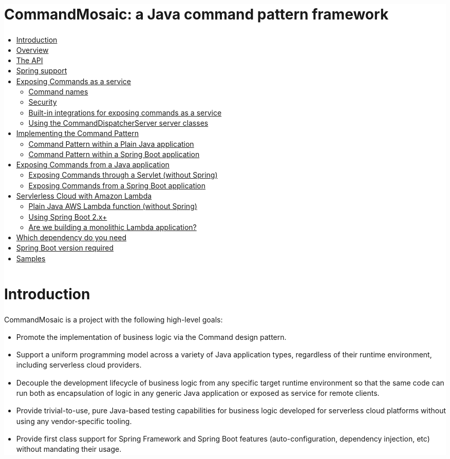 # CommandMosaic: a Java command pattern framework 

  * [Introduction](#introduction)
  * [Overview](#overview)
  * [The API](#the-api)
  * [Spring support](#spring-support)
  * [Exposing Commands as a service](#exposing-commands-as-a-service)
    * [Command names](#command-names)
    * [Security](#security)
    * [Built-in integrations for exposing commands as a service](#built-in-integrations-for-exposing-commands-as-a-service)
    * [Using the CommandDispatcherServer server classes](#using-the-commanddispatcherserver-server-classes)
  * [Implementing the Command Pattern](#implementing-the-command-pattern)
    * [Command Pattern within a Plain Java application](#command-pattern-within-a-plain-java-application)
    * [Command Pattern within a Spring Boot application](#command-pattern-within-a-spring-boot-application)
  * [Exposing Commands from a Java application](#exposing-commands-from-a-java-application)
    * [Exposing Commands through a Servlet (without Spring)](#exposing-commands-through-a-servlet-without-spring)
    * [Exposing Commands from a Spring Boot application](#exposing-commands-from-a-spring-boot-application)
  * [Servlerless Cloud with Amazon Lambda](#servlerless-cloud-with-amazon-lambda)
    * [Plain Java AWS Lambda function (without Spring)](#plain-java-aws-lambda-function-without-spring)
    * [Using Spring Boot 2.x+](#using-spring-boot-2x)
    * [Are we building a monolithic Lambda application?](#are-we-building-a-monolithic-lambda-application)
  * [Which dependency do you need](#which-dependency-do-you-need)
  * [Spring Boot version required](#spring-boot-version-required)
  * [Samples](#samples)


# Introduction

CommandMosaic is a project with the following high-level goals:

  * Promote the implementation of business logic via the Command design pattern.
  
  * Support a uniform programming model across a variety of Java application types,
    regardless of their runtime environment, including serverless cloud providers.
    
  * Decouple the development lifecycle of business logic from any specific 
    target runtime environment so that the same code can run both as encapsulation
    of logic in any generic Java application or exposed as service for remote clients.

  * Provide trivial-to-use, pure Java-based testing capabilities for business logic 
    developed for serverless cloud platforms without using any vendor-specific tooling. 
   
  * Provide first class support for Spring Framework and Spring Boot features 
    (auto-configuration, dependency injection, etc) without mandating their usage.
    